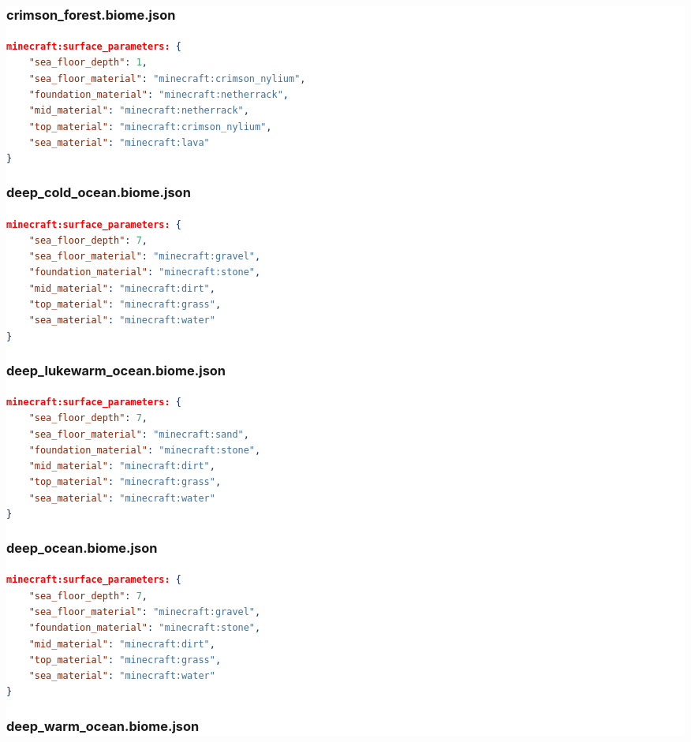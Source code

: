### crimson_forest.biome.json

```JSON
minecraft:surface_parameters: {
    "sea_floor_depth": 1,
    "sea_floor_material": "minecraft:crimson_nylium",
    "foundation_material": "minecraft:netherrack",
    "mid_material": "minecraft:netherrack",
    "top_material": "minecraft:crimson_nylium",
    "sea_material": "minecraft:lava"
}
```

### deep_cold_ocean.biome.json

```JSON
minecraft:surface_parameters: {
    "sea_floor_depth": 7,
    "sea_floor_material": "minecraft:gravel",
    "foundation_material": "minecraft:stone",
    "mid_material": "minecraft:dirt",
    "top_material": "minecraft:grass",
    "sea_material": "minecraft:water"
}
```

### deep_lukewarm_ocean.biome.json

```JSON
minecraft:surface_parameters: {
    "sea_floor_depth": 7,
    "sea_floor_material": "minecraft:sand",
    "foundation_material": "minecraft:stone",
    "mid_material": "minecraft:dirt",
    "top_material": "minecraft:grass",
    "sea_material": "minecraft:water"
}
```

### deep_ocean.biome.json

```JSON
minecraft:surface_parameters: {
    "sea_floor_depth": 7,
    "sea_floor_material": "minecraft:gravel",
    "foundation_material": "minecraft:stone",
    "mid_material": "minecraft:dirt",
    "top_material": "minecraft:grass",
    "sea_material": "minecraft:water"
}
```

### deep_warm_ocean.biome.json
